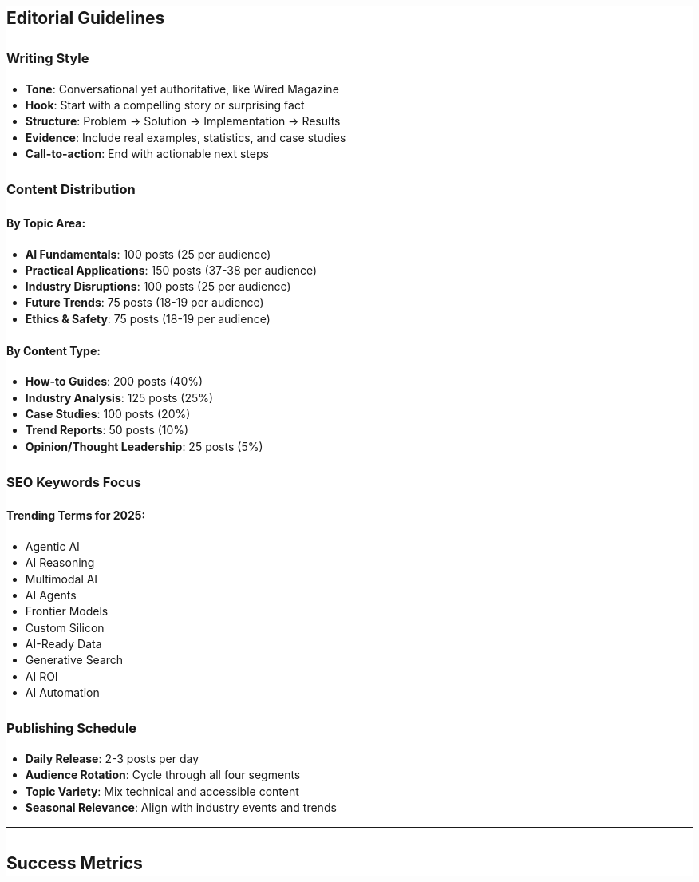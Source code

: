 
## Editorial Guidelines

### Writing Style
- **Tone**: Conversational yet authoritative, like Wired Magazine
- **Hook**: Start with a compelling story or surprising fact
- **Structure**: Problem → Solution → Implementation → Results
- **Evidence**: Include real examples, statistics, and case studies
- **Call-to-action**: End with actionable next steps

### Content Distribution

#### By Topic Area:
- **AI Fundamentals**: 100 posts (25 per audience)
- **Practical Applications**: 150 posts (37-38 per audience)
- **Industry Disruptions**: 100 posts (25 per audience)
- **Future Trends**: 75 posts (18-19 per audience)
- **Ethics & Safety**: 75 posts (18-19 per audience)

#### By Content Type:
- **How-to Guides**: 200 posts (40%)
- **Industry Analysis**: 125 posts (25%)
- **Case Studies**: 100 posts (20%)
- **Trend Reports**: 50 posts (10%)
- **Opinion/Thought Leadership**: 25 posts (5%)

### SEO Keywords Focus

#### Trending Terms for 2025:
- Agentic AI
- AI Reasoning
- Multimodal AI
- AI Agents
- Frontier Models
- Custom Silicon
- AI-Ready Data
- Generative Search
- AI ROI
- AI Automation

### Publishing Schedule
- **Daily Release**: 2-3 posts per day
- **Audience Rotation**: Cycle through all four segments
- **Topic Variety**: Mix technical and accessible content
- **Seasonal Relevance**: Align with industry events and trends

---

## Success Metrics
